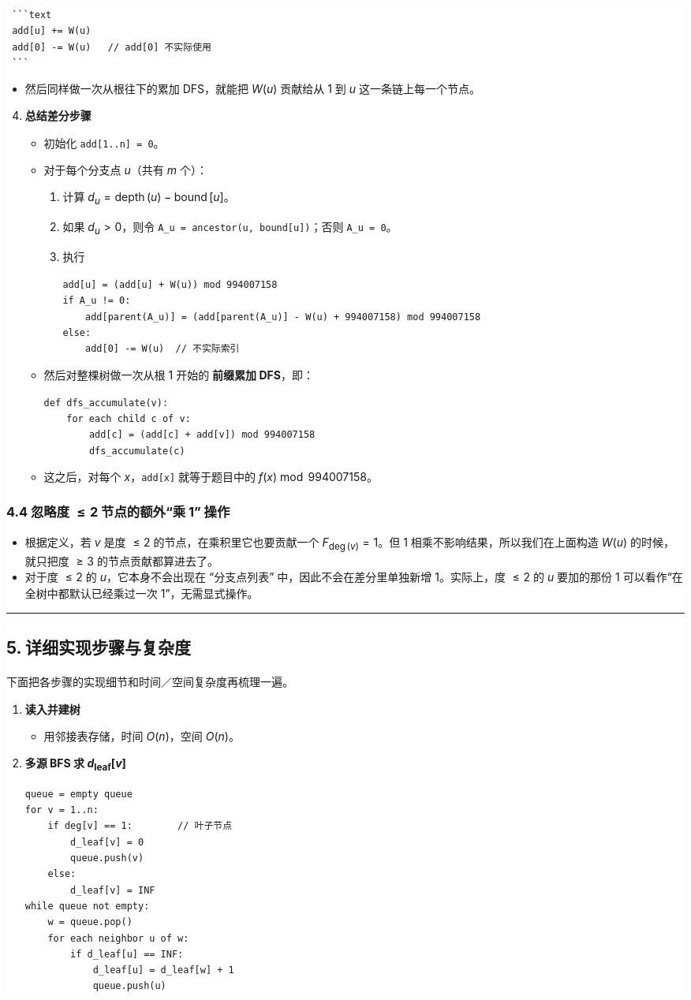      ```text
     add[u] += W(u)
     add[0] -= W(u)   // add[0] 不实际使用
     ```
   * 然后同样做一次从根往下的累加 DFS，就能把 $W(u)$ 贡献给从 1 到 $u$ 这一条链上每一个节点。

4. **总结差分步骤**

   * 初始化 `add[1..n] = 0`。
   * 对于每个分支点 $u$（共有 $m$ 个）：

     1. 计算 $d_u = \operatorname{depth}(u)-\operatorname{bound}[u]$。
     2. 如果 $d_u>0$，则令 `A_u = ancestor(u, bound[u])`；否则 `A_u = 0`。
     3. 执行

        ```text
        add[u] = (add[u] + W(u)) mod 994007158
        if A_u != 0:
            add[parent(A_u)] = (add[parent(A_u)] - W(u) + 994007158) mod 994007158
        else:
            add[0] -= W(u)  // 不实际索引
        ```
   * 然后对整棵树做一次从根 1 开始的 **前缀累加 DFS**，即：

     ```text
     def dfs_accumulate(v):
         for each child c of v:
             add[c] = (add[c] + add[v]) mod 994007158
             dfs_accumulate(c)
     ```
   * 这之后，对每个 $x$，`add[x]` 就等于题目中的 $f(x)\bmod 994007158$。

### 4.4 忽略度 $\le2$ 节点的额外“乘 1” 操作

* 根据定义，若 $v$ 是度 $\le2$ 的节点，在乘积里它也要贡献一个 $F_{\deg(v)}=1$。但 $1$ 相乘不影响结果，所以我们在上面构造 $W(u)$ 的时候，就只把度 $\ge3$ 的节点贡献都算进去了。
* 对于度 $\le2$ 的 $u$，它本身不会出现在 “分支点列表” 中，因此不会在差分里单独新增 1。实际上，度 $\le2$ 的 $u$ 要加的那份 1 可以看作“在全树中都默认已经乘过一次 1”，无需显式操作。

---

## 5. 详细实现步骤与复杂度

下面把各步骤的实现细节和时间／空间复杂度再梳理一遍。

1. **读入并建树**

   * 用邻接表存储，时间 $O(n)$，空间 $O(n)$。

2. **多源 BFS 求 $d_{\mathrm{leaf}}[v]$**

   ```text
   queue = empty queue
   for v = 1..n:
       if deg[v] == 1:        // 叶子节点
           d_leaf[v] = 0
           queue.push(v)
       else:
           d_leaf[v] = INF
   while queue not empty:
       w = queue.pop()
       for each neighbor u of w:
           if d_leaf[u] == INF:
               d_leaf[u] = d_leaf[w] + 1
               queue.push(u)
   ```
